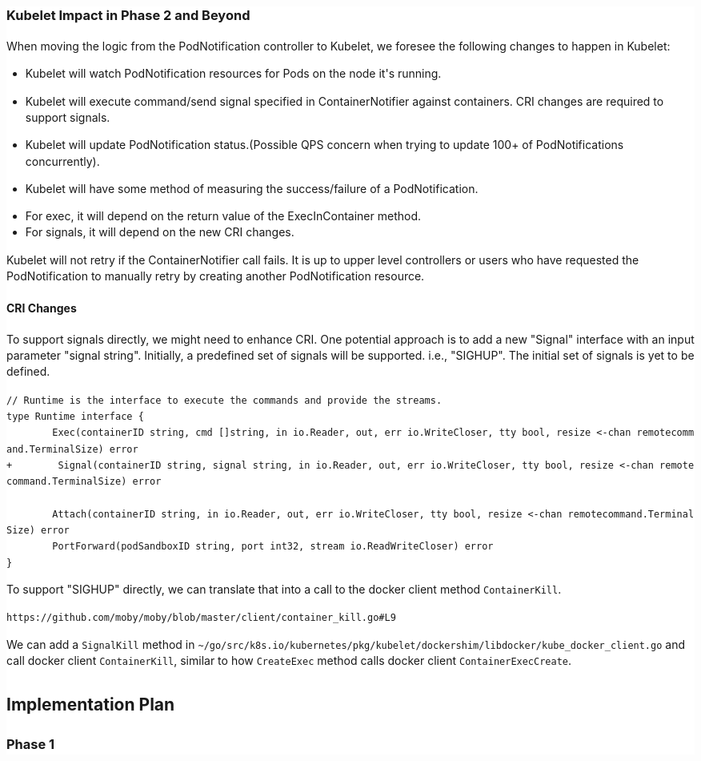 ### Kubelet Impact in Phase 2 and Beyond

When moving the logic from the PodNotification controller to Kubelet, we foresee the following changes to happen in Kubelet:

- Kubelet will watch PodNotification resources for Pods on the node it's running.

- Kubelet will execute command/send signal specified in ContainerNotifier against containers. CRI changes are required to support signals.

- Kubelet will update PodNotification status.(Possible QPS concern when trying to update 100+ of PodNotifications concurrently).

- Kubelet will have some method of measuring the success/failure of a PodNotification.
* For exec, it will depend on the return value of the ExecInContainer method.
* For signals, it will depend on the new CRI changes.

Kubelet will not retry if the ContainerNotifier call fails. It is up to upper level controllers or users who have requested the PodNotification to manually retry by creating another PodNotification resource.

#### CRI Changes

To support signals directly, we might need to enhance CRI. One potential approach is to add a new "Signal" interface with an input parameter "signal string". Initially, a predefined set of signals will be supported. i.e., "SIGHUP". The initial set of signals is yet to be defined.

```
// Runtime is the interface to execute the commands and provide the streams.
type Runtime interface {
        Exec(containerID string, cmd []string, in io.Reader, out, err io.WriteCloser, tty bool, resize <-chan remotecommand.TerminalSize) error
+        Signal(containerID string, signal string, in io.Reader, out, err io.WriteCloser, tty bool, resize <-chan remotecommand.TerminalSize) error

        Attach(containerID string, in io.Reader, out, err io.WriteCloser, tty bool, resize <-chan remotecommand.TerminalSize) error
        PortForward(podSandboxID string, port int32, stream io.ReadWriteCloser) error
}
```

To support "SIGHUP" directly, we can translate that into a call to the docker client method `ContainerKill`.

```
https://github.com/moby/moby/blob/master/client/container_kill.go#L9
```

We can add a `SignalKill` method in `~/go/src/k8s.io/kubernetes/pkg/kubelet/dockershim/libdocker/kube_docker_client.go` and call docker client `ContainerKill`, similar to how `CreateExec` method calls docker client `ContainerExecCreate`.

## Implementation Plan

### Phase 1
